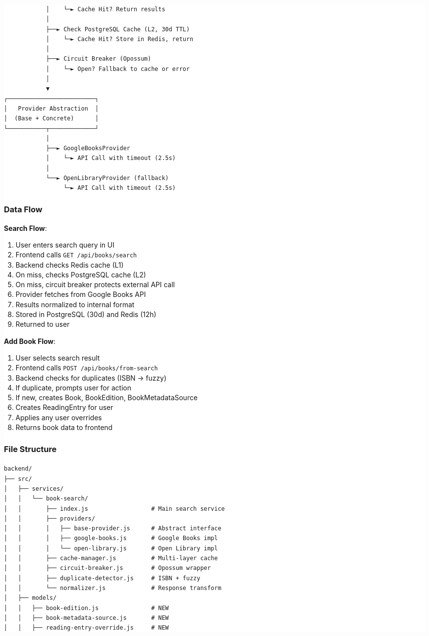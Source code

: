```
            │    └─► Cache Hit? Return results
            │
            ├──► Check PostgreSQL Cache (L2, 30d TTL)
            │    └─► Cache Hit? Store in Redis, return
            │
            ├──► Circuit Breaker (Opossum)
            │    └─► Open? Fallback to cache or error
            │
            ▼
┌─────────────────────────┐
│   Provider Abstraction  │
│  (Base + Concrete)      │
└───────────┬─────────────┘
            │
            ├──► GoogleBooksProvider
            │    └─► API Call with timeout (2.5s)
            │
            └──► OpenLibraryProvider (fallback)
                 └─► API Call with timeout (2.5s)
```

### Data Flow

**Search Flow**:
1. User enters search query in UI
2. Frontend calls `GET /api/books/search`
3. Backend checks Redis cache (L1)
4. On miss, checks PostgreSQL cache (L2)
5. On miss, circuit breaker protects external API call
6. Provider fetches from Google Books API
7. Results normalized to internal format
8. Stored in PostgreSQL (30d) and Redis (12h)
9. Returned to user

**Add Book Flow**:
1. User selects search result
2. Frontend calls `POST /api/books/from-search`
3. Backend checks for duplicates (ISBN → fuzzy)
4. If duplicate, prompts user for action
5. If new, creates Book, BookEdition, BookMetadataSource
6. Creates ReadingEntry for user
7. Applies any user overrides
8. Returns book data to frontend

### File Structure

```
backend/
├── src/
│   ├── services/
│   │   └── book-search/
│   │       ├── index.js                  # Main search service
│   │       ├── providers/
│   │       │   ├── base-provider.js      # Abstract interface
│   │       │   ├── google-books.js       # Google Books impl
│   │       │   └── open-library.js       # Open Library impl
│   │       ├── cache-manager.js          # Multi-layer cache
│   │       ├── circuit-breaker.js        # Opossum wrapper
│   │       ├── duplicate-detector.js     # ISBN + fuzzy
│   │       └── normalizer.js             # Response transform
│   ├── models/
│   │   ├── book-edition.js               # NEW
│   │   ├── book-metadata-source.js       # NEW
│   │   ├── reading-entry-override.js     # NEW
```